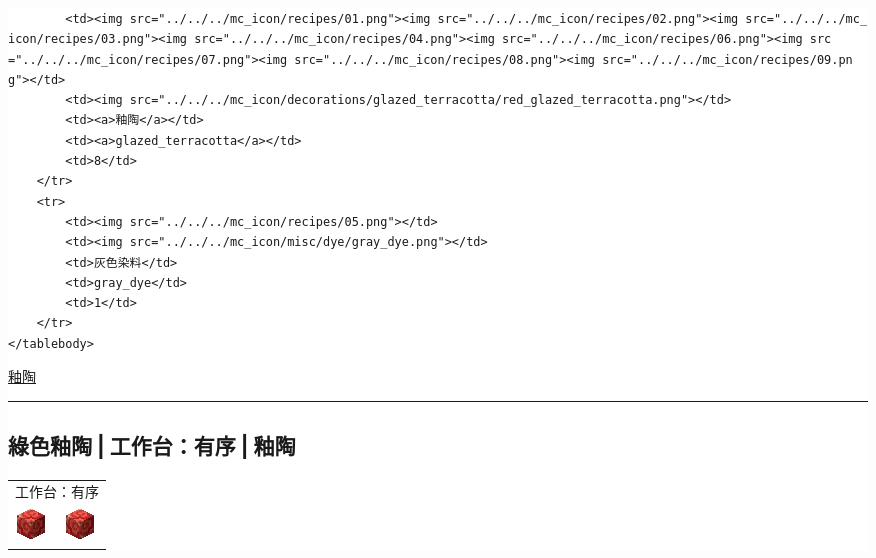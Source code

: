 			<td><img src="../../../mc_icon/recipes/01.png"><img src="../../../mc_icon/recipes/02.png"><img src="../../../mc_icon/recipes/03.png"><img src="../../../mc_icon/recipes/04.png"><img src="../../../mc_icon/recipes/06.png"><img src="../../../mc_icon/recipes/07.png"><img src="../../../mc_icon/recipes/08.png"><img src="../../../mc_icon/recipes/09.png"></td>
			<td><img src="../../../mc_icon/decorations/glazed_terracotta/red_glazed_terracotta.png"></td>
			<td><a>釉陶</a></td>
			<td><a>glazed_terracotta</a></td>
			<td>8</td>
		</tr>
		<tr>
			<td><img src="../../../mc_icon/recipes/05.png"></td>
			<td><img src="../../../mc_icon/misc/dye/gray_dye.png"></td>
			<td>灰色染料</td>
			<td>gray_dye</td>
			<td>1</td>
		</tr>
	</tablebody>
</table>


[釉陶](../../../zh_tw/tags/tag__glazed_terracotta.md)

---




## 綠色釉陶 | 工作台：有序 | 釉陶

<table>
	<tablebody>
		<tr>
			<td colspan="5">工作台：有序</td>
		</tr>
		<tr>
			<td><img src="../../../mc_icon/decorations/glazed_terracotta/red_glazed_terracotta.png"></td>
			<td><img src="../../../mc_icon/decorations/glazed_terracotta/red_glazed_terracotta.png"></td>